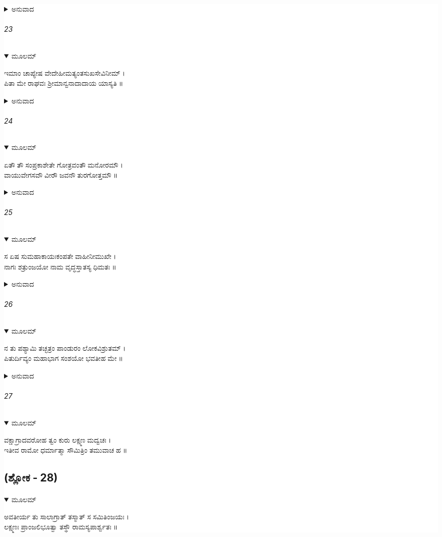 <details><summary>ಅನುವಾದ</summary></details>

###### 23


<details open><summary>ಮೂಲಮ್</summary>

ಇಮಾಂ ಚಾಪ್ಯೇಷ ವೇದೇಹೀಮತ್ಯಂತಸುಖಸೇವಿನೀಮ್ ।  
ಪಿತಾ ಮೇ ರಾಘವಃ ಶ್ರೀಮಾನ್ವನಾದಾದಾಯ ಯಾಸ್ಯತಿ ॥
</details>

<details><summary>ಅನುವಾದ</summary></details>

###### 24


<details open><summary>ಮೂಲಮ್</summary>

ಏತೌ ತೌ ಸಂಪ್ರಕಾಶೇತೇ ಗೋತ್ರವಂತೌ ಮನೋರಮೌ ।  
ವಾಯುವೇಗಸವೌ ವೀರೌ ಜವನೌ ತುರಗೋತ್ತಮೌ ॥
</details>

<details><summary>ಅನುವಾದ</summary></details>

###### 25


<details open><summary>ಮೂಲಮ್</summary>

ಸ ಏಷ ಸುಮಹಾಕಾಯಃಕಂಪತೇ ವಾಹೀನೀಮುಖೇ ।  
ನಾಗಃ ಶತ್ರುಂಜಯೋ ನಾಮ ವೃದ್ಧಸ್ತಾತಸ್ಯ ಧಿಮತಃ ॥
</details>

<details><summary>ಅನುವಾದ</summary></details>

###### 26


<details open><summary>ಮೂಲಮ್</summary>

ನ ತು ಪಶ್ಯಾಮಿ ತಚ್ಛತ್ರಂ ಪಾಂಡುರಂ ಲೋಕವಿಶ್ರುತಮ್ ।  
ಪಿತುರ್ದಿವ್ಯಂ ಮಹಾಭಾಗ ಸಂಶಯೋ ಭವತೀಹ ಮೇ ॥
</details>

<details><summary>ಅನುವಾದ</summary></details>

###### 27


<details open><summary>ಮೂಲಮ್</summary>

ವಕ್ಷಾಗ್ರಾದವರೋಹ ತ್ವಂ ಕುರು ಲಕ್ಷ್ಮಣ ಮದ್ವಚಃ ।  
ಇತೀವ ರಾಮೋ ಧರ್ಮಾತ್ಮಾ ಸೌಮಿತ್ರಿಂ ತಮುವಾಚ ಹ ॥
</details>

## (ಶ್ಲೋಕ  - 28)


<details open><summary>ಮೂಲಮ್</summary>

ಅವತೀರ್ಯ ತು ಸಾಲಾಗ್ರಾತ್ ತಸ್ಮಾತ್ ಸ ಸಮಿತಿಂಜಯಃ ।  
ಲಕ್ಷ್ಮಣಃ ಪ್ರಾಂಜಲಿಭೂತ್ವಾ ತಸ್ಥೌ ರಾಮಸ್ಯಪಾರ್ಶ್ವತಃ ॥
</details>

